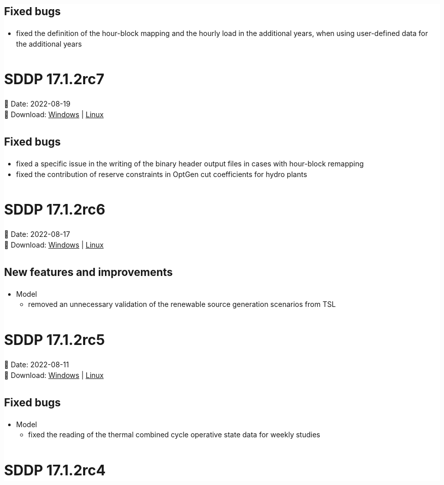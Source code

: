 ## Fixed bugs

  * fixed the definition of the hour-block mapping and the hourly load in the additional years,
    when using user-defined data for the additional years


# SDDP 17.1.2rc7

📅 Date: 2022-08-19<br>
🔗 Download:
[Windows](https://www.psr-inc.com/app/link/?t=d&f=sddp-17.1.2rc7-setup.zip)
\|
[Linux](https://www.psr-inc.com/app/link/?t=d&f=sddp-17.1.2rc7-setup-linux.zip)

## Fixed bugs

  * fixed a specific issue in the writing of the binary header output files in cases with 
    hour-block remapping
  * fixed the contribution of reserve constraints in OptGen cut coefficients for hydro plants


# SDDP 17.1.2rc6

📅 Date: 2022-08-17<br>
🔗 Download:
[Windows](https://www.psr-inc.com/app/link/?t=d&f=sddp-17.1.2rc6-setup.zip)
\|
[Linux](https://www.psr-inc.com/app/link/?t=d&f=sddp-17.1.2rc6-setup-linux.zip)

## New features and improvements

* Model
  * removed an unnecessary validation of the renewable source generation scenarios from TSL


# SDDP 17.1.2rc5

📅 Date: 2022-08-11<br>
🔗 Download:
[Windows](https://www.psr-inc.com/app/link/?t=d&f=sddp-17.1.2rc5-setup.zip)
\|
[Linux](https://www.psr-inc.com/app/link/?t=d&f=sddp-17.1.2rc5-setup-linux.zip)

## Fixed bugs

* Model
  * fixed the reading of the thermal combined cycle operative state data for weekly studies


# SDDP 17.1.2rc4
